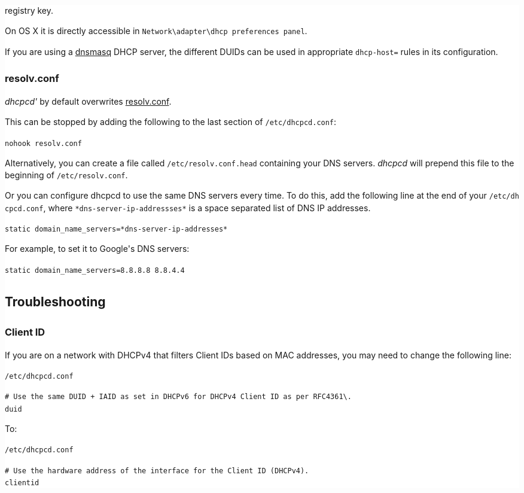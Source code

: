 registry key.

On OS X it is directly accessible in `Network\adapter\dhcp preferences panel`.

If you are using a [dnsmasq](/index.php/Dnsmasq "Dnsmasq") DHCP server, the different DUIDs can be used in appropriate `dhcp-host=` rules in its configuration.

### resolv.conf

*dhcpcd'* by default overwrites [resolv.conf](/index.php/Resolv.conf "Resolv.conf").

This can be stopped by adding the following to the last section of `/etc/dhcpcd.conf`:

```
nohook resolv.conf

```

Alternatively, you can create a file called `/etc/resolv.conf.head` containing your DNS servers. *dhcpcd* will prepend this file to the beginning of `/etc/resolv.conf`.

Or you can configure dhcpcd to use the same DNS servers every time. To do this, add the following line at the end of your `/etc/dhcpcd.conf`, where `*dns-server-ip-addressses*` is a space separated list of DNS IP addresses.

```
static domain_name_servers=*dns-server-ip-addresses*

```

For example, to set it to Google's DNS servers:

```
static domain_name_servers=8.8.8.8 8.8.4.4

```

## Troubleshooting

### Client ID

If you are on a network with DHCPv4 that filters Client IDs based on MAC addresses, you may need to change the following line:

 `/etc/dhcpcd.conf` 
```
# Use the same DUID + IAID as set in DHCPv6 for DHCPv4 Client ID as per RFC4361\. 
duid

```

To:

 `/etc/dhcpcd.conf` 
```
# Use the hardware address of the interface for the Client ID (DHCPv4).
clientid

```
